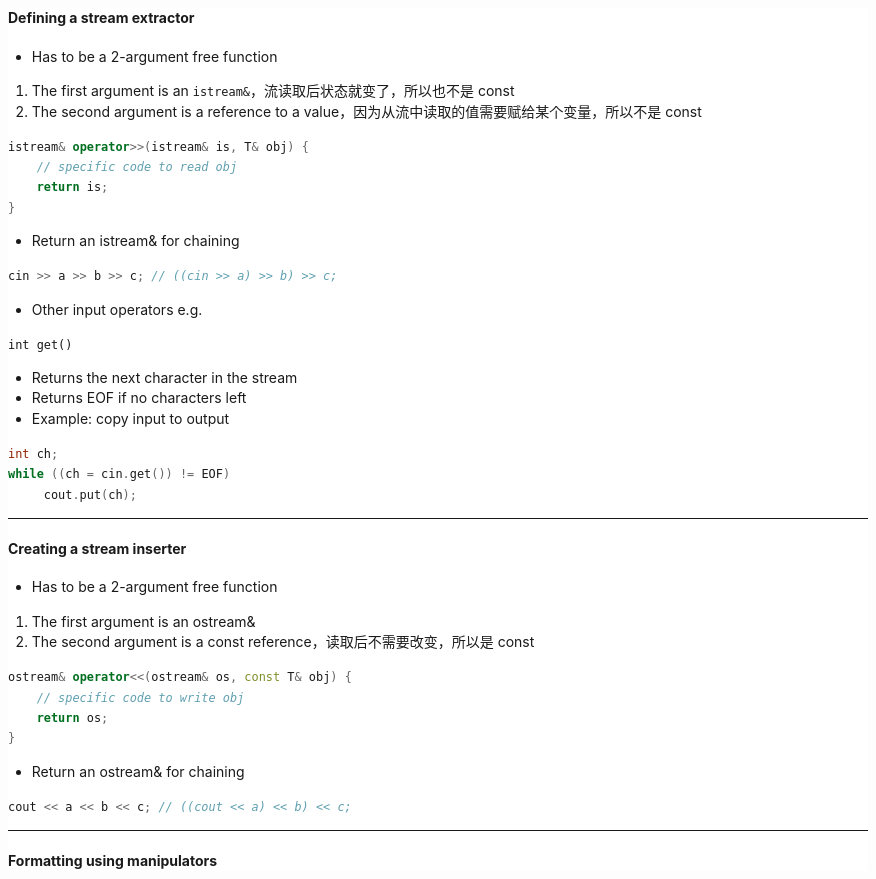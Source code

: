 #### Defining a stream extractor

- Has to be a 2-argument free function

1. The first argument is an `istream&`，流读取后状态就变了，所以也不是 const
2. The second argument is a reference to a value，因为从流中读取的值需要赋给某个变量，所以不是 const

```cpp
istream& operator>>(istream& is, T& obj) {
    // specific code to read obj 
    return is;
}
```

- Return an istream& for chaining

```cpp
cin >> a >> b >> c; // ((cin >> a) >> b) >> c;
```

- Other input operators e.g.

`int get()`

- Returns the next character in the stream
- Returns EOF if no characters left
- Example: copy input to output

```cpp
int ch;
while ((ch = cin.get()) != EOF)
     cout.put(ch);
```

---

#### Creating a stream inserter

- Has to be a 2-argument free function

1. The first argument is an ostream&
2. The second argument is a const reference，读取后不需要改变，所以是 const

```cpp
ostream& operator<<(ostream& os, const T& obj) {
    // specific code to write obj 
    return os; 
}
```

- Return an ostream& for chaining

```cpp
cout << a << b << c; // ((cout << a) << b) << c;
```

---

#### Formatting using manipulators
